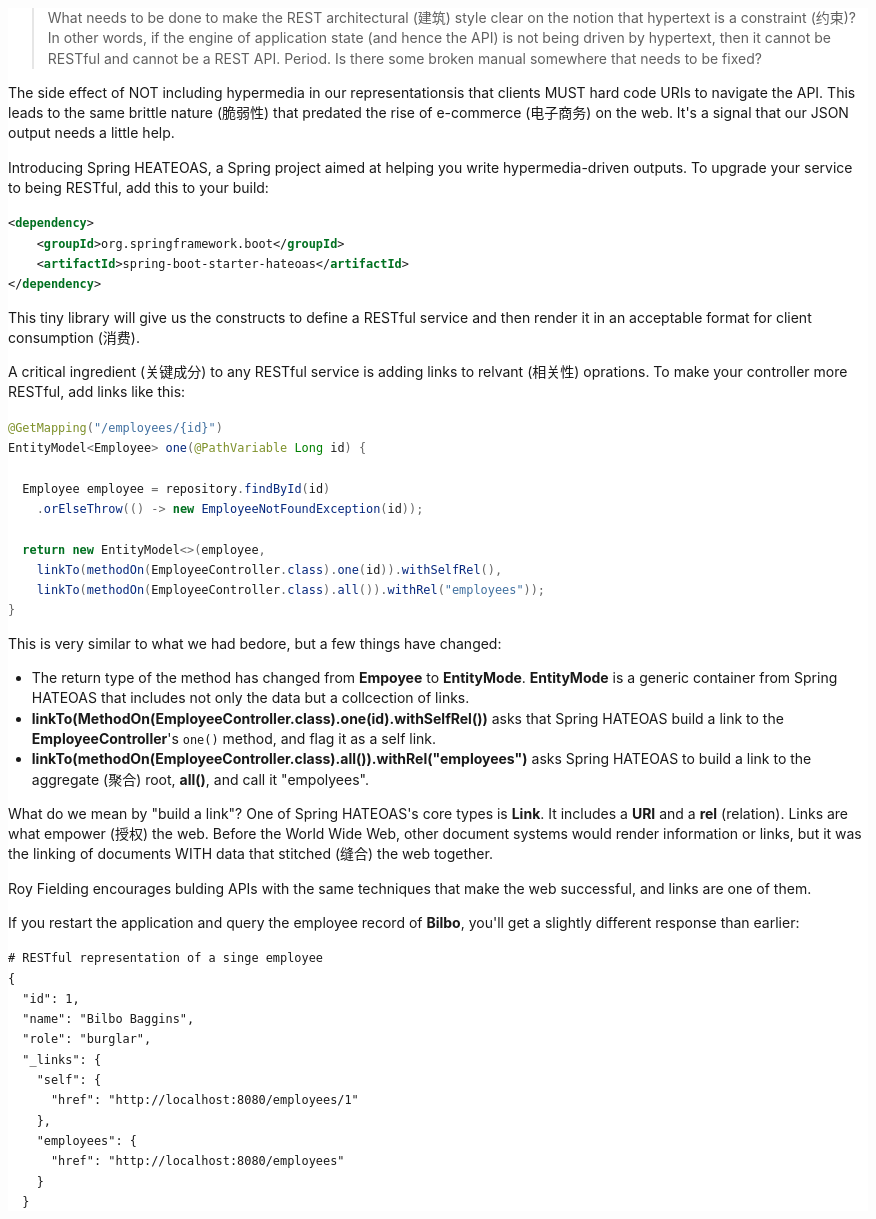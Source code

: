 > What needs to be done to make the REST architectural (建筑) style clear on the notion that hypertext is a constraint (约束)? In other words, if the engine of application state (and hence the API) is not being driven by hypertext, then it cannot be RESTful and cannot be a REST API. Period. Is there some broken manual somewhere that needs to be fixed?

The side effect of NOT including hypermedia in our representationsis that clients MUST hard code URIs to navigate the API. This leads to the same brittle nature (脆弱性) that predated the rise of e-commerce (电子商务) on the web. It's a signal that our JSON output needs a little help.

Introducing Spring HEATEOAS, a Spring project aimed at helping you write hypermedia-driven outputs. To upgrade your service to being RESTful, add this to your build:
```xml
<dependency>
	<groupId>org.springframework.boot</groupId>
	<artifactId>spring-boot-starter-hateoas</artifactId>
</dependency>
```

This tiny library will give us the constructs to define a RESTful service and then render it in an acceptable format for client consumption (消费).

A critical ingredient (关键成分) to any RESTful service is adding links to relvant (相关性) oprations. To make your controller more RESTful, add links like this:
```java
@GetMapping("/employees/{id}")
EntityModel<Employee> one(@PathVariable Long id) {

  Employee employee = repository.findById(id)
    .orElseThrow(() -> new EmployeeNotFoundException(id));

  return new EntityModel<>(employee,
    linkTo(methodOn(EmployeeController.class).one(id)).withSelfRel(),
    linkTo(methodOn(EmployeeController.class).all()).withRel("employees"));
}
```

This is very similar to what we had bedore, but a few things have changed:
- The return type of the method has changed from **Empoyee** to **EntityMode**. **EntityMode** is a generic container from Spring HATEOAS that includes not only the data but a collcection of links.
- **linkTo(MethodOn(EmployeeController.class).one(id).withSelfRel())** asks that Spring HATEOAS build a link to the **EmployeeController**'s `one()` method, and flag it as a self link.  
- **linkTo(methodOn(EmployeeController.class).all()).withRel("employees")** asks Spring HATEOAS to build a link to the aggregate (聚合) root, **all()**, and call it "empolyees".

What do we mean by "build a link"? One of Spring HATEOAS's core types is **Link**. It includes a **URI** and a **rel** (relation). Links are what empower (授权) the web. Before the World Wide Web, other document systems would render information or links, but it was the linking of documents WITH data that stitched (缝合) the web together.

Roy Fielding encourages bulding APIs with the same techniques that make the web successful, and links are one of them.

If you restart the application and query the employee record of **Bilbo**, you'll get a slightly different response than earlier:
```
# RESTful representation of a singe employee
{
  "id": 1,
  "name": "Bilbo Baggins",
  "role": "burglar",
  "_links": {
    "self": {
      "href": "http://localhost:8080/employees/1"
    },
    "employees": {
      "href": "http://localhost:8080/employees"
    }
  }
```